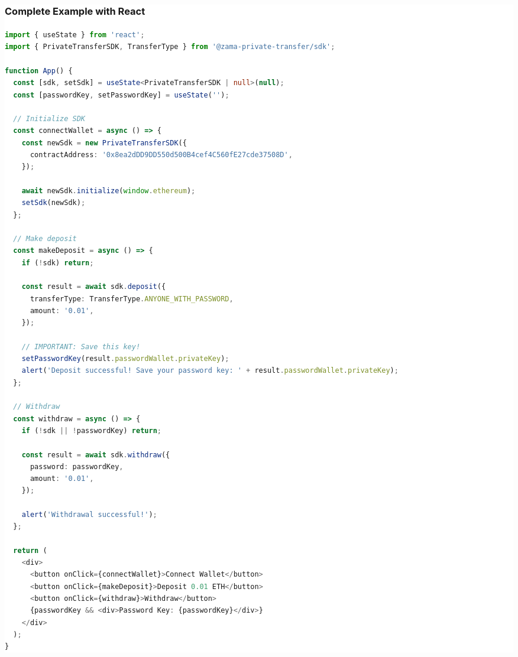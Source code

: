 ### Complete Example with React

```typescript
import { useState } from 'react';
import { PrivateTransferSDK, TransferType } from '@zama-private-transfer/sdk';

function App() {
  const [sdk, setSdk] = useState<PrivateTransferSDK | null>(null);
  const [passwordKey, setPasswordKey] = useState('');

  // Initialize SDK
  const connectWallet = async () => {
    const newSdk = new PrivateTransferSDK({
      contractAddress: '0x8ea2dDD9DD550d500B4cef4C560fE27cde37508D',
    });

    await newSdk.initialize(window.ethereum);
    setSdk(newSdk);
  };

  // Make deposit
  const makeDeposit = async () => {
    if (!sdk) return;

    const result = await sdk.deposit({
      transferType: TransferType.ANYONE_WITH_PASSWORD,
      amount: '0.01',
    });

    // IMPORTANT: Save this key!
    setPasswordKey(result.passwordWallet.privateKey);
    alert('Deposit successful! Save your password key: ' + result.passwordWallet.privateKey);
  };

  // Withdraw
  const withdraw = async () => {
    if (!sdk || !passwordKey) return;

    const result = await sdk.withdraw({
      password: passwordKey,
      amount: '0.01',
    });

    alert('Withdrawal successful!');
  };

  return (
    <div>
      <button onClick={connectWallet}>Connect Wallet</button>
      <button onClick={makeDeposit}>Deposit 0.01 ETH</button>
      <button onClick={withdraw}>Withdraw</button>
      {passwordKey && <div>Password Key: {passwordKey}</div>}
    </div>
  );
}
```
